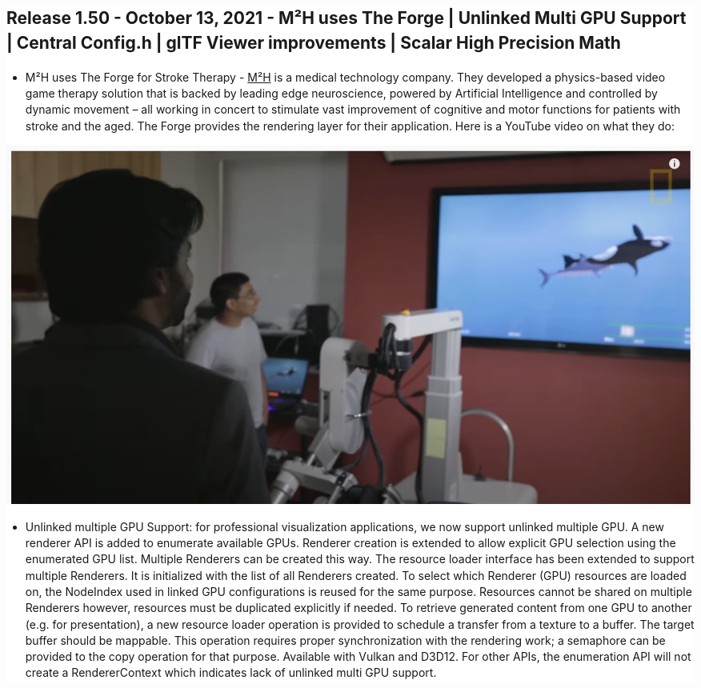 ## Release 1.50 - October 13, 2021 - M²H uses The Forge  | Unlinked Multi GPU Support | Central Config.h | glTF Viewer improvements | Scalar High Precision Math 
* M²H uses The Forge for Stroke Therapy - [M²H](https://msquarehealthcare.com/) is a medical technology company. They developed a physics-based video game therapy solution that is backed by leading edge neuroscience, powered by Artificial Intelligence and controlled by dynamic movement – all working in concert to stimulate vast improvement of cognitive and motor functions for patients with stroke and the aged.
The Forge provides the rendering layer for their application.
Here is a YouTube video on what they do:

[![M²H on YouTube](Screenshots/M2Hscreenshot.PNG)](https://www.youtube.com/watch?v=l2Gr2Ts48e8&t=12s)


* Unlinked multiple GPU Support: for professional visualization applications, we now support unlinked multiple GPU. 
A new renderer API is added to enumerate available GPUs.
Renderer creation is extended to allow explicit GPU selection using the enumerated GPU list.
Multiple Renderers can be created this way.
The resource loader interface has been extended to support multiple Renderers.
It is initialized with the list of all Renderers created.
To select which Renderer (GPU) resources are loaded on, the NodeIndex used in linked GPU configurations is reused for the same purpose.
Resources cannot be shared on multiple Renderers however, resources must be duplicated explicitly if needed.
To retrieve generated content from one GPU to another (e.g. for presentation), a new resource loader operation is provided to schedule a transfer from a texture to a buffer. The target buffer should be mappable.
This operation requires proper synchronization with the rendering work; a semaphore can be provided to the copy operation for that purpose.
Available with Vulkan and D3D12.
For other APIs, the enumeration API will not create a RendererContext which indicates lack of unlinked multi GPU support.
